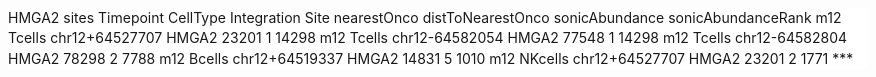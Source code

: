 <caption>HMGA2 sites</caption>
 <thead>
  <tr>
   <th style="text-align:left;"> Timepoint </th>
   <th style="text-align:left;"> CellType </th>
   <th style="text-align:left;"> Integration Site </th>
   <th style="text-align:left;"> nearestOnco </th>
   <th style="text-align:right;"> distToNearestOnco </th>
   <th style="text-align:right;"> sonicAbundance </th>
   <th style="text-align:right;"> sonicAbundanceRank </th>
  </tr>
 </thead>
<tbody>
  <tr>
   <td style="text-align:left;"> m12 </td>
   <td style="text-align:left;"> Tcells </td>
   <td style="text-align:left;"> chr12+64527707 </td>
   <td style="text-align:left;"> HMGA2 </td>
   <td style="text-align:right;"> 23201 </td>
   <td style="text-align:right;"> 1 </td>
   <td style="text-align:right;"> 14298 </td>
  </tr>
  <tr>
   <td style="text-align:left;"> m12 </td>
   <td style="text-align:left;"> Tcells </td>
   <td style="text-align:left;"> chr12-64582054 </td>
   <td style="text-align:left;"> HMGA2 </td>
   <td style="text-align:right;"> 77548 </td>
   <td style="text-align:right;"> 1 </td>
   <td style="text-align:right;"> 14298 </td>
  </tr>
  <tr>
   <td style="text-align:left;"> m12 </td>
   <td style="text-align:left;"> Tcells </td>
   <td style="text-align:left;"> chr12-64582804 </td>
   <td style="text-align:left;"> HMGA2 </td>
   <td style="text-align:right;"> 78298 </td>
   <td style="text-align:right;"> 2 </td>
   <td style="text-align:right;"> 7788 </td>
  </tr>
  <tr>
   <td style="text-align:left;"> m12 </td>
   <td style="text-align:left;"> Bcells </td>
   <td style="text-align:left;"> chr12+64519337 </td>
   <td style="text-align:left;"> HMGA2 </td>
   <td style="text-align:right;"> 14831 </td>
   <td style="text-align:right;"> 5 </td>
   <td style="text-align:right;"> 1010 </td>
  </tr>
  <tr>
   <td style="text-align:left;"> m12 </td>
   <td style="text-align:left;"> NKcells </td>
   <td style="text-align:left;"> chr12+64527707 </td>
   <td style="text-align:left;"> HMGA2 </td>
   <td style="text-align:right;"> 23201 </td>
   <td style="text-align:right;"> 2 </td>
   <td style="text-align:right;"> 1771 </td>
  </tr>
</tbody>
</table>
***
